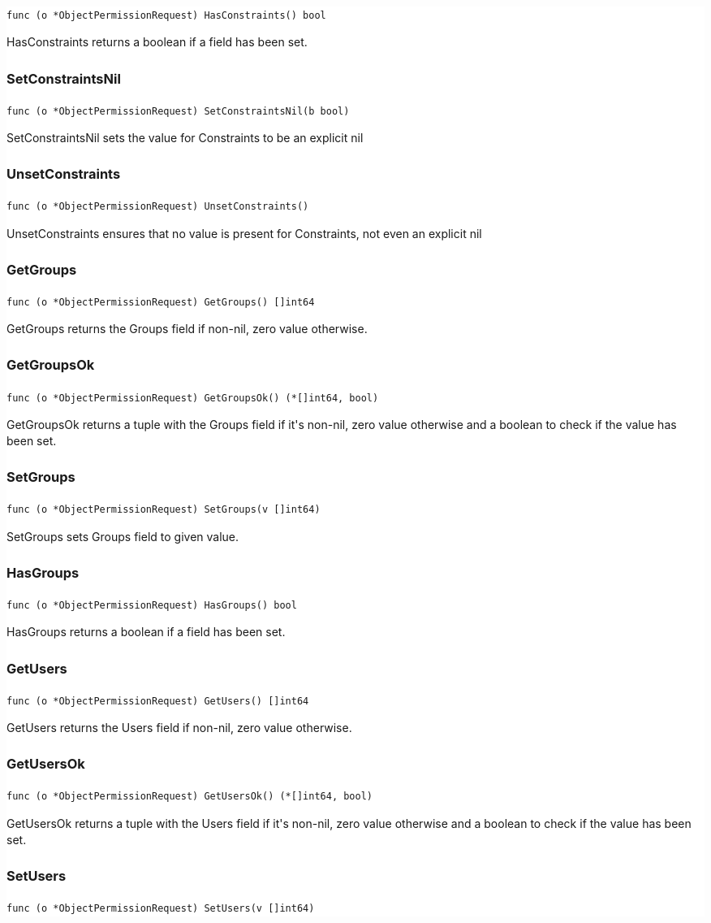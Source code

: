 `func (o *ObjectPermissionRequest) HasConstraints() bool`

HasConstraints returns a boolean if a field has been set.

### SetConstraintsNil

`func (o *ObjectPermissionRequest) SetConstraintsNil(b bool)`

 SetConstraintsNil sets the value for Constraints to be an explicit nil

### UnsetConstraints
`func (o *ObjectPermissionRequest) UnsetConstraints()`

UnsetConstraints ensures that no value is present for Constraints, not even an explicit nil
### GetGroups

`func (o *ObjectPermissionRequest) GetGroups() []int64`

GetGroups returns the Groups field if non-nil, zero value otherwise.

### GetGroupsOk

`func (o *ObjectPermissionRequest) GetGroupsOk() (*[]int64, bool)`

GetGroupsOk returns a tuple with the Groups field if it's non-nil, zero value otherwise
and a boolean to check if the value has been set.

### SetGroups

`func (o *ObjectPermissionRequest) SetGroups(v []int64)`

SetGroups sets Groups field to given value.

### HasGroups

`func (o *ObjectPermissionRequest) HasGroups() bool`

HasGroups returns a boolean if a field has been set.

### GetUsers

`func (o *ObjectPermissionRequest) GetUsers() []int64`

GetUsers returns the Users field if non-nil, zero value otherwise.

### GetUsersOk

`func (o *ObjectPermissionRequest) GetUsersOk() (*[]int64, bool)`

GetUsersOk returns a tuple with the Users field if it's non-nil, zero value otherwise
and a boolean to check if the value has been set.

### SetUsers

`func (o *ObjectPermissionRequest) SetUsers(v []int64)`
